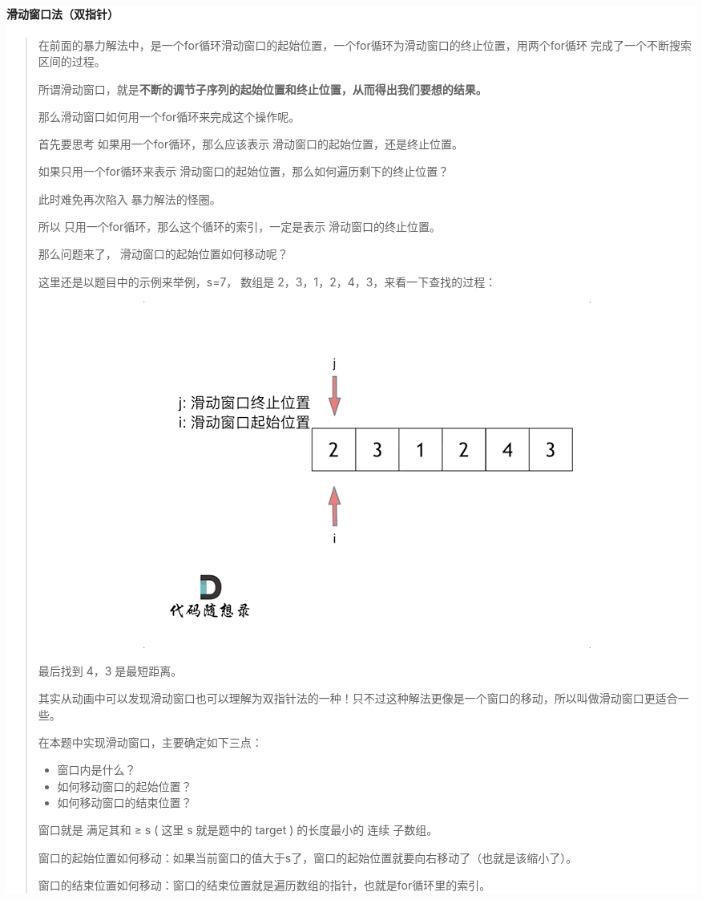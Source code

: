 


####  滑动窗口法（双指针）

> 在前面的暴力解法中，是一个for循环滑动窗口的起始位置，一个for循环为滑动窗口的终止位置，用两个for循环 完成了一个不断搜索区间的过程。
> 
> 所谓滑动窗口，就是**不断的调节子序列的起始位置和终止位置，从而得出我们要想的结果。**
> 
> 那么滑动窗口如何用一个for循环来完成这个操作呢。
>
> 首先要思考 如果用一个for循环，那么应该表示 滑动窗口的起始位置，还是终止位置。
> 
> 如果只用一个for循环来表示 滑动窗口的起始位置，那么如何遍历剩下的终止位置？
> 
> 此时难免再次陷入 暴力解法的怪圈。
> 
> 所以 只用一个for循环，那么这个循环的索引，一定是表示 滑动窗口的终止位置。
> 
> 那么问题来了， 滑动窗口的起始位置如何移动呢？
> 
> 这里还是以题目中的示例来举例，s=7， 数组是 2，3，1，2，4，3，来看一下查找的过程：
> 
> <div align=center>
> <img src="./images/minimum_size_subarray_sum_1.gif"  width="" height="" alt="no photo" title="" style="zoom:100%;"/>
> </div>
> 
> 最后找到 4，3 是最短距离。
> 
> 其实从动画中可以发现滑动窗口也可以理解为双指针法的一种！只不过这种解法更像是一个窗口的移动，所以叫做滑动窗口更适合一些。
>
> 在本题中实现滑动窗口，主要确定如下三点：
> 
> * 窗口内是什么？
> * 如何移动窗口的起始位置？
> * 如何移动窗口的结束位置？
>
> 窗口就是 满足其和 ≥ s ( 这里 s 就是题中的 target ) 的长度最小的 连续 子数组。
> 
> 窗口的起始位置如何移动：如果当前窗口的值大于s了，窗口的起始位置就要向右移动了（也就是该缩小了）。
> 
> 窗口的结束位置如何移动：窗口的结束位置就是遍历数组的指针，也就是for循环里的索引。
>
